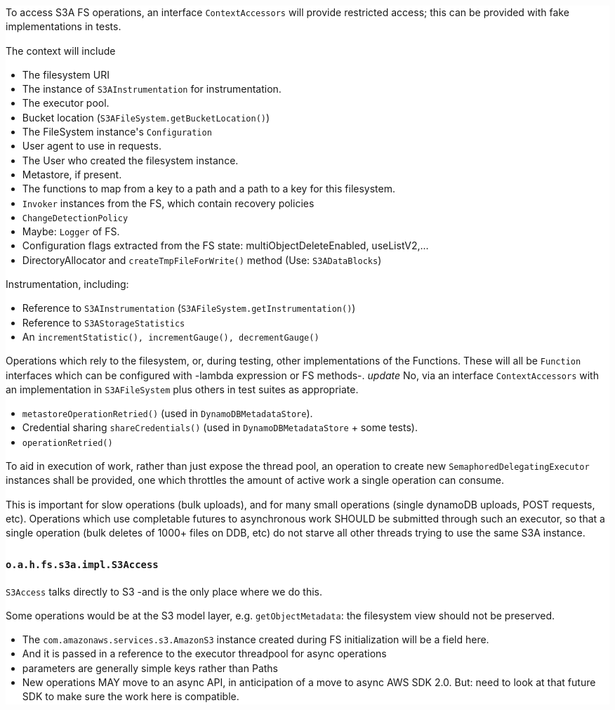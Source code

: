 To access S3A FS operations, an interface `ContextAccessors` will provide
restricted access; this can be provided with fake implementations in tests.

The context will include

* The filesystem URI
* The instance of `S3AInstrumentation` for instrumentation.
* The executor pool.
* Bucket location (`S3AFileSystem.getBucketLocation()`)
* The FileSystem instance's `Configuration`
* User agent to use in requests.
* The User who created the filesystem instance.
* Metastore, if present.
* The functions to map from a key to a path and a path to a key for this filesystem.
* `Invoker` instances from the FS, which contain recovery policies
* `ChangeDetectionPolicy`
* Maybe: `Logger` of FS.
* Configuration flags extracted from the FS state: multiObjectDeleteEnabled, useListV2,...
* DirectoryAllocator and `createTmpFileForWrite()` method (Use: `S3ADataBlocks`)

Instrumentation, including:

* Reference to `S3AInstrumentation` (`S3AFileSystem.getInstrumentation()`)
* Reference to `S3AStorageStatistics`
* An `incrementStatistic(), incrementGauge(), decrementGauge()`

Operations which rely to the filesystem, or, during testing, other implementations
of the Functions. These will all be `Function` interfaces which can be configured
with -lambda expression or FS methods-. 
*update* No, via an interface `ContextAccessors` with an implementation in `S3AFileSystem`
plus others in test suites as appropriate.

* `metastoreOperationRetried()` (used in `DynamoDBMetadataStore`).
* Credential sharing `shareCredentials()` (used in `DynamoDBMetadataStore` + some tests).
* `operationRetried()`

To aid in execution of work, rather than just expose the thread pool,
an operation to create new `SemaphoredDelegatingExecutor` instances shall be
provided, one which throttles the amount of active work a single operation
can consume.

This is important for slow operations (bulk uploads), and for many small operations
(single dynamoDB uploads, POST requests, etc). Operations which use
completable futures to asynchronous work SHOULD be submitted through such an
executor, so that a single operation (bulk deletes of 1000+ files on DDB, etc)
do not starve all other threads trying to use the same S3A instance.

### `o.a.h.fs.s3a.impl.S3Access`

`S3Access` talks directly to S3 -and is the only place where we do this.

Some operations would be at the S3 model layer, e.g. `getObjectMetadata`: the filesystem
view should not be preserved.


* The `com.amazonaws.services.s3.AmazonS3` instance created during FS initialization
  will be a field here.
* And it is passed in a reference to the executor threadpool for async operations
* parameters are generally simple keys rather than Paths
* New operations MAY move to an async API, in anticipation of a move to async AWS SDK 2.0.
  But: need to look at that future SDK to make sure the work here is compatible.
